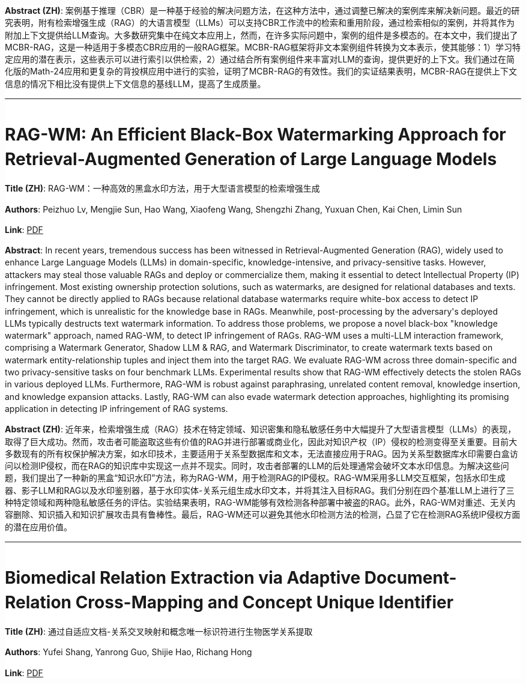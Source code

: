 **Abstract (ZH)**: 案例基于推理（CBR）是一种基于经验的解决问题方法，在这种方法中，通过调整已解决的案例库来解决新问题。最近的研究表明，附有检索增强生成（RAG）的大语言模型（LLMs）可以支持CBR工作流中的检索和重用阶段，通过检索相似的案例，并将其作为附加上下文提供给LLM查询。大多数研究集中在纯文本应用上，然而，在许多实际问题中，案例的组件是多模态的。在本文中，我们提出了MCBR-RAG，这是一种适用于多模态CBR应用的一般RAG框架。MCBR-RAG框架将非文本案例组件转换为文本表示，使其能够：1）学习特定应用的潜在表示，这些表示可以进行索引以供检索，2）通过结合所有案例组件来丰富对LLM的查询，提供更好的上下文。我们通过在简化版的Math-24应用和更复杂的背投棋应用中进行的实验，证明了MCBR-RAG的有效性。我们的实证结果表明，MCBR-RAG在提供上下文信息的情况下相比没有提供上下文信息的基线LLM，提高了生成质量。 

---
# RAG-WM: An Efficient Black-Box Watermarking Approach for Retrieval-Augmented Generation of Large Language Models 

**Title (ZH)**: RAG-WM：一种高效的黑盒水印方法，用于大型语言模型的检索增强生成 

**Authors**: Peizhuo Lv, Mengjie Sun, Hao Wang, Xiaofeng Wang, Shengzhi Zhang, Yuxuan Chen, Kai Chen, Limin Sun  

**Link**: [PDF](https://arxiv.org/pdf/2501.05249)  

**Abstract**: In recent years, tremendous success has been witnessed in Retrieval-Augmented Generation (RAG), widely used to enhance Large Language Models (LLMs) in domain-specific, knowledge-intensive, and privacy-sensitive tasks. However, attackers may steal those valuable RAGs and deploy or commercialize them, making it essential to detect Intellectual Property (IP) infringement. Most existing ownership protection solutions, such as watermarks, are designed for relational databases and texts. They cannot be directly applied to RAGs because relational database watermarks require white-box access to detect IP infringement, which is unrealistic for the knowledge base in RAGs. Meanwhile, post-processing by the adversary's deployed LLMs typically destructs text watermark information. To address those problems, we propose a novel black-box "knowledge watermark" approach, named RAG-WM, to detect IP infringement of RAGs. RAG-WM uses a multi-LLM interaction framework, comprising a Watermark Generator, Shadow LLM & RAG, and Watermark Discriminator, to create watermark texts based on watermark entity-relationship tuples and inject them into the target RAG. We evaluate RAG-WM across three domain-specific and two privacy-sensitive tasks on four benchmark LLMs. Experimental results show that RAG-WM effectively detects the stolen RAGs in various deployed LLMs. Furthermore, RAG-WM is robust against paraphrasing, unrelated content removal, knowledge insertion, and knowledge expansion attacks. Lastly, RAG-WM can also evade watermark detection approaches, highlighting its promising application in detecting IP infringement of RAG systems. 

**Abstract (ZH)**: 近年来，检索增强生成（RAG）技术在特定领域、知识密集和隐私敏感任务中大幅提升了大型语言模型（LLMs）的表现，取得了巨大成功。然而，攻击者可能盗取这些有价值的RAG并进行部署或商业化，因此对知识产权（IP）侵权的检测变得至关重要。目前大多数现有的所有权保护解决方案，如水印技术，主要适用于关系型数据库和文本，无法直接应用于RAG。因为关系型数据库水印需要白盒访问以检测IP侵权，而在RAG的知识库中实现这一点并不现实。同时，攻击者部署的LLM的后处理通常会破坏文本水印信息。为解决这些问题，我们提出了一种新的黑盒“知识水印”方法，称为RAG-WM，用于检测RAG的IP侵权。RAG-WM采用多LLM交互框架，包括水印生成器、影子LLM和RAG以及水印鉴别器，基于水印实体-关系元组生成水印文本，并将其注入目标RAG。我们分别在四个基准LLM上进行了三种特定领域和两种隐私敏感任务的评估。实验结果表明，RAG-WM能够有效检测各种部署中被盗的RAG。此外，RAG-WM对重述、无关内容删除、知识插入和知识扩展攻击具有鲁棒性。最后，RAG-WM还可以避免其他水印检测方法的检测，凸显了它在检测RAG系统IP侵权方面的潜在应用价值。 

---
# Biomedical Relation Extraction via Adaptive Document-Relation Cross-Mapping and Concept Unique Identifier 

**Title (ZH)**: 通过自适应文档-关系交叉映射和概念唯一标识符进行生物医学关系提取 

**Authors**: Yufei Shang, Yanrong Guo, Shijie Hao, Richang Hong  

**Link**: [PDF](https://arxiv.org/pdf/2501.05155)  
